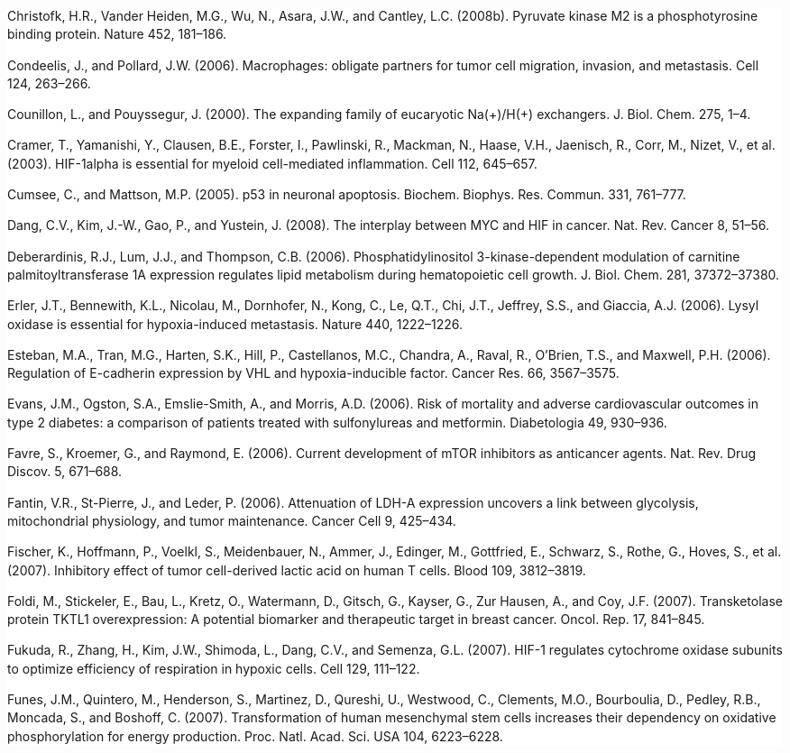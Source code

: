 Christofk, H.R., Vander Heiden, M.G., Wu, N., Asara, J.W., and Cantley, L.C. (2008b). Pyruvate kinase M2 is a phosphotyrosine binding protein. Nature 452, 181–186.

Condeelis, J., and Pollard, J.W. (2006). Macrophages: obligate partners for tumor cell migration, invasion, and metastasis. Cell 124, 263–266.

Counillon, L., and Pouyssegur, J. (2000). The expanding family of eucaryotic Na(+)/H(+) exchangers. J. Biol. Chem. 275, 1–4.

Cramer, T., Yamanishi, Y., Clausen, B.E., Forster, I., Pawlinski, R., Mackman, N., Haase, V.H., Jaenisch, R., Corr, M., Nizet, V., et al. (2003). HIF-1alpha is essential for myeloid cell-mediated inflammation. Cell 112, 645–657.

Cumsee, C., and Mattson, M.P. (2005). p53 in neuronal apoptosis. Biochem. Biophys. Res. Commun. 331, 761–777.

Dang, C.V., Kim, J.-W., Gao, P., and Yustein, J. (2008). The interplay between MYC and HIF in cancer. Nat. Rev. Cancer 8, 51–56.

Deberardinis, R.J., Lum, J.J., and Thompson, C.B. (2006). Phosphatidylinositol 3-kinase-dependent modulation of carnitine palmitoyltransferase 1A expression regulates lipid metabolism during hematopoietic cell growth. J. Biol. Chem. 281, 37372–37380.

Erler, J.T., Bennewith, K.L., Nicolau, M., Dornhofer, N., Kong, C., Le, Q.T., Chi, J.T., Jeffrey, S.S., and Giaccia, A.J. (2006). Lysyl oxidase is essential for hypoxia-induced metastasis. Nature 440, 1222–1226.

Esteban, M.A., Tran, M.G., Harten, S.K., Hill, P., Castellanos, M.C., Chandra, A., Raval, R., O’Brien, T.S., and Maxwell, P.H. (2006). Regulation of E-cadherin expression by VHL and hypoxia-inducible factor. Cancer Res. 66, 3567–3575.

Evans, J.M., Ogston, S.A., Emslie-Smith, A., and Morris, A.D. (2006). Risk of mortality and adverse cardiovascular outcomes in type 2 diabetes: a comparison of patients treated with sulfonylureas and metformin. Diabetologia 49, 930–936.

Favre, S., Kroemer, G., and Raymond, E. (2006). Current development of mTOR inhibitors as anticancer agents. Nat. Rev. Drug Discov. 5, 671–688.

Fantin, V.R., St-Pierre, J., and Leder, P. (2006). Attenuation of LDH-A expression uncovers a link between glycolysis, mitochondrial physiology, and tumor maintenance. Cancer Cell 9, 425–434.

Fischer, K., Hoffmann, P., Voelkl, S., Meidenbauer, N., Ammer, J., Edinger, M., Gottfried, E., Schwarz, S., Rothe, G., Hoves, S., et al. (2007). Inhibitory effect of tumor cell-derived lactic acid on human T cells. Blood 109, 3812–3819.

Foldi, M., Stickeler, E., Bau, L., Kretz, O., Watermann, D., Gitsch, G., Kayser, G., Zur Hausen, A., and Coy, J.F. (2007). Transketolase protein TKTL1 overexpression: A potential biomarker and therapeutic target in breast cancer. Oncol. Rep. 17, 841–845.

Fukuda, R., Zhang, H., Kim, J.W., Shimoda, L., Dang, C.V., and Semenza, G.L. (2007). HIF-1 regulates cytochrome oxidase subunits to optimize efficiency of respiration in hypoxic cells. Cell 129, 111–122.

Funes, J.M., Quintero, M., Henderson, S., Martinez, D., Qureshi, U., Westwood, C., Clements, M.O., Bourboulia, D., Pedley, R.B., Moncada, S., and Boshoff, C. (2007). Transformation of human mesenchymal stem cells increases their dependency on oxidative phosphorylation for energy production. Proc. Natl. Acad. Sci. USA 104, 6223–6228.
